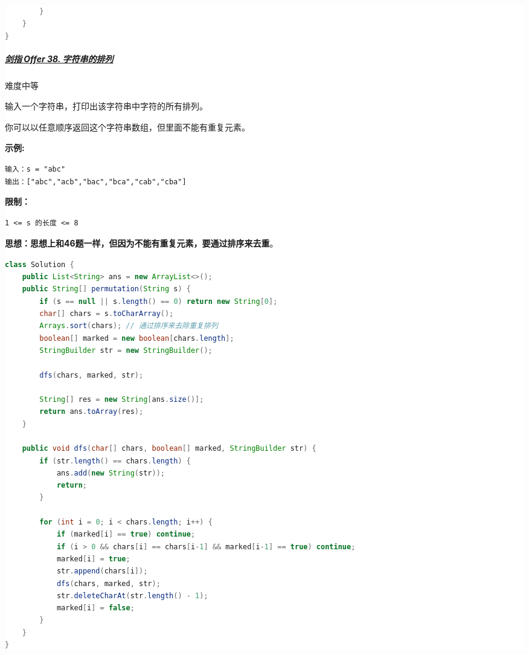 ```java
        }
    }
}
```

##### [剑指 Offer 38. 字符串的排列](https://leetcode-cn.com/problems/zi-fu-chuan-de-pai-lie-lcof/)

难度中等

输入一个字符串，打印出该字符串中字符的所有排列。

你可以以任意顺序返回这个字符串数组，但里面不能有重复元素。

**示例:**

```
输入：s = "abc"
输出：["abc","acb","bac","bca","cab","cba"]
```

**限制：**

```
1 <= s 的长度 <= 8
```

**思想：**思想上和46题一样，但因为不能有重复元素，要**通过排序来去重**。

```java
class Solution {
    public List<String> ans = new ArrayList<>();
    public String[] permutation(String s) {
        if (s == null || s.length() == 0) return new String[0];
        char[] chars = s.toCharArray();
        Arrays.sort(chars); // 通过排序来去除重复排列
        boolean[] marked = new boolean[chars.length];
        StringBuilder str = new StringBuilder();

        dfs(chars, marked, str);
        
        String[] res = new String[ans.size()];
        return ans.toArray(res);
    }

    public void dfs(char[] chars, boolean[] marked, StringBuilder str) {
        if (str.length() == chars.length) {
            ans.add(new String(str));
            return;
        }

        for (int i = 0; i < chars.length; i++) {
            if (marked[i] == true) continue;
            if (i > 0 && chars[i] == chars[i-1] && marked[i-1] == true) continue;
            marked[i] = true;
            str.append(chars[i]);
            dfs(chars, marked, str);
            str.deleteCharAt(str.length() - 1);
            marked[i] = false;
        }
    }
}
```
